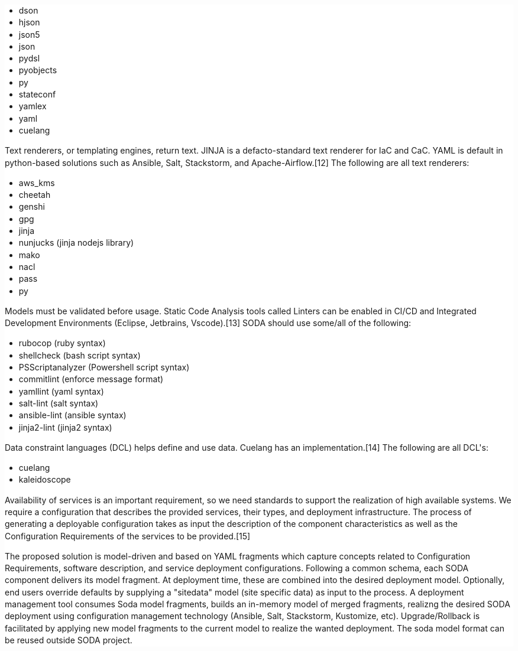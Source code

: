   - dson
  - hjson
  - json5
  - json
  - pydsl
  - pyobjects
  - py
  - stateconf
  - yamlex
  - yaml
  - cuelang

Text renderers, or templating engines, return text. JINJA is a defacto-standard text renderer for IaC and CaC. YAML is default in python-based solutions such as Ansible, Salt, Stackstorm, and Apache-Airflow.[12] The following are all text renderers:

  - aws_kms
  - cheetah
  - genshi
  - gpg
  - jinja
  - nunjucks (jinja nodejs library)
  - mako
  - nacl
  - pass
  - py

Models must be validated before usage. Static Code Analysis tools called Linters can be enabled in CI/CD and Integrated Development Environments (Eclipse, Jetbrains, Vscode).[13] SODA should use some/all of the following:

  - rubocop            (ruby syntax)
  - shellcheck         (bash script syntax)
  - PSScriptanalyzer   (Powershell script syntax)
  - commitlint         (enforce message format)
  - yamllint           (yaml syntax)
  - salt-lint          (salt syntax)
  - ansible-lint       (ansible syntax)
  - jinja2-lint        (jinja2 syntax)

Data constraint languages (DCL) helps define and use data. Cuelang has an implementation.[14] The following are all DCL's:

  - cuelang
  - kaleidoscope

Availability of services is an important requirement, so we need standards to support the realization of high available systems. We require a configuration that describes the provided services, their types, and deployment infrastructure. The process of generating a deployable configuration takes as input the description of the component characteristics as well as the Configuration Requirements of the services to be provided.[15]

The proposed solution is model-driven and based on YAML fragments which capture concepts related to Configuration Requirements, software description, and service deployment configurations. Following a common schema, each SODA component delivers its model fragment. At deployment time, these are combined into the desired deployment model. Optionally, end users override defaults by supplying a "sitedata" model (site specific data) as input to the process. A deployment management tool consumes Soda model fragments, builds an in-memory model of merged fragments, realizng the desired SODA deployment using configuration management technology (Ansible, Salt, Stackstorm, Kustomize, etc). Upgrade/Rollback is facilitated by applying new model fragments to the current model to realize the wanted deployment. The soda model format can be reused outside SODA project.
